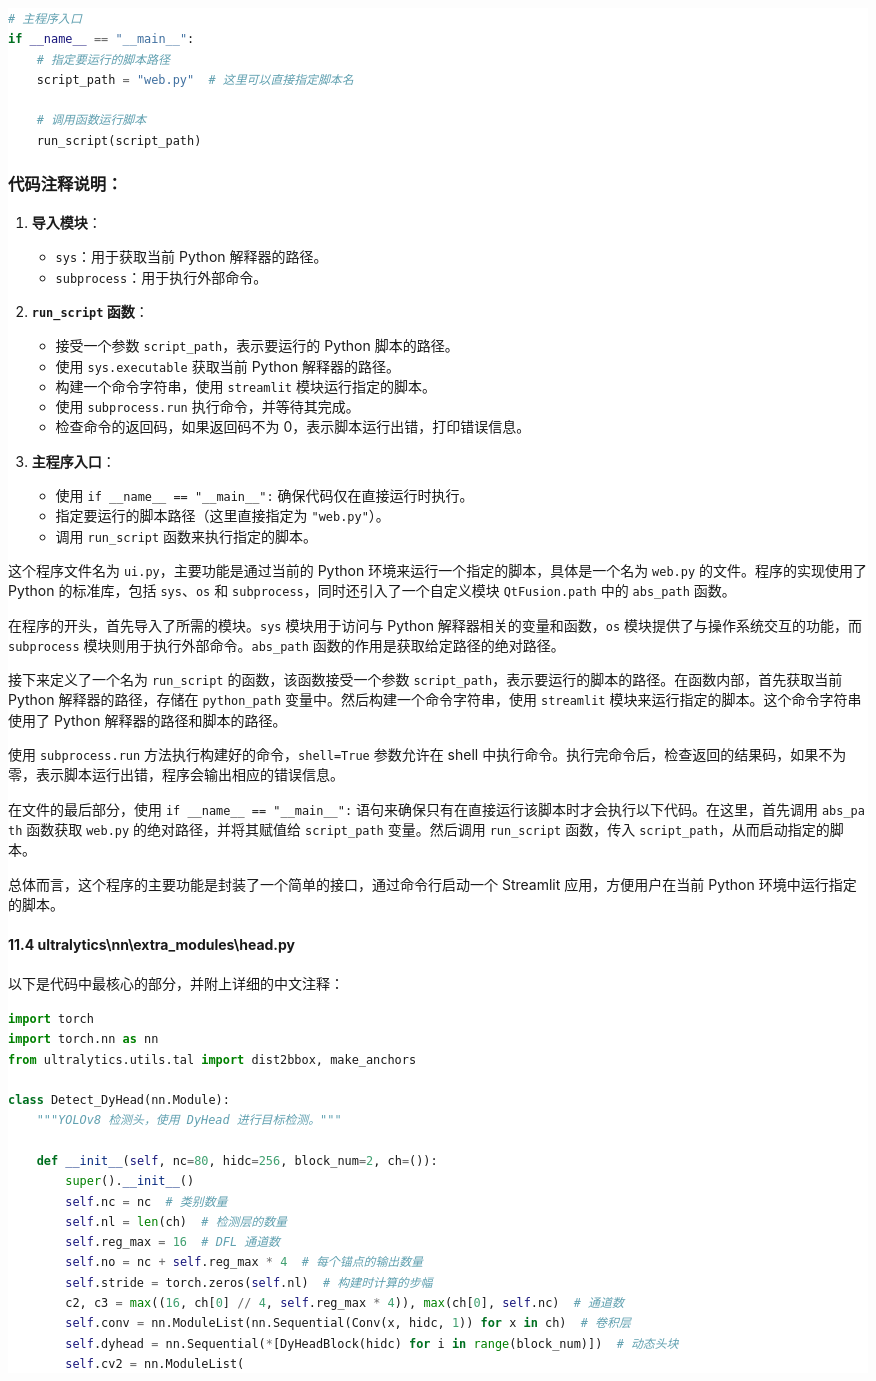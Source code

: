 ```python
# 主程序入口
if __name__ == "__main__":
    # 指定要运行的脚本路径
    script_path = "web.py"  # 这里可以直接指定脚本名

    # 调用函数运行脚本
    run_script(script_path)
```

### 代码注释说明：
1. **导入模块**：
   - `sys`：用于获取当前 Python 解释器的路径。
   - `subprocess`：用于执行外部命令。

2. **`run_script` 函数**：
   - 接受一个参数 `script_path`，表示要运行的 Python 脚本的路径。
   - 使用 `sys.executable` 获取当前 Python 解释器的路径。
   - 构建一个命令字符串，使用 `streamlit` 模块运行指定的脚本。
   - 使用 `subprocess.run` 执行命令，并等待其完成。
   - 检查命令的返回码，如果返回码不为 0，表示脚本运行出错，打印错误信息。

3. **主程序入口**：
   - 使用 `if __name__ == "__main__":` 确保代码仅在直接运行时执行。
   - 指定要运行的脚本路径（这里直接指定为 `"web.py"`）。
   - 调用 `run_script` 函数来执行指定的脚本。

这个程序文件名为 `ui.py`，主要功能是通过当前的 Python 环境来运行一个指定的脚本，具体是一个名为 `web.py` 的文件。程序的实现使用了 Python 的标准库，包括 `sys`、`os` 和 `subprocess`，同时还引入了一个自定义模块 `QtFusion.path` 中的 `abs_path` 函数。

在程序的开头，首先导入了所需的模块。`sys` 模块用于访问与 Python 解释器相关的变量和函数，`os` 模块提供了与操作系统交互的功能，而 `subprocess` 模块则用于执行外部命令。`abs_path` 函数的作用是获取给定路径的绝对路径。

接下来定义了一个名为 `run_script` 的函数，该函数接受一个参数 `script_path`，表示要运行的脚本的路径。在函数内部，首先获取当前 Python 解释器的路径，存储在 `python_path` 变量中。然后构建一个命令字符串，使用 `streamlit` 模块来运行指定的脚本。这个命令字符串使用了 Python 解释器的路径和脚本的路径。

使用 `subprocess.run` 方法执行构建好的命令，`shell=True` 参数允许在 shell 中执行命令。执行完命令后，检查返回的结果码，如果不为零，表示脚本运行出错，程序会输出相应的错误信息。

在文件的最后部分，使用 `if __name__ == "__main__":` 语句来确保只有在直接运行该脚本时才会执行以下代码。在这里，首先调用 `abs_path` 函数获取 `web.py` 的绝对路径，并将其赋值给 `script_path` 变量。然后调用 `run_script` 函数，传入 `script_path`，从而启动指定的脚本。

总体而言，这个程序的主要功能是封装了一个简单的接口，通过命令行启动一个 Streamlit 应用，方便用户在当前 Python 环境中运行指定的脚本。

#### 11.4 ultralytics\nn\extra_modules\head.py

以下是代码中最核心的部分，并附上详细的中文注释：

```python
import torch
import torch.nn as nn
from ultralytics.utils.tal import dist2bbox, make_anchors

class Detect_DyHead(nn.Module):
    """YOLOv8 检测头，使用 DyHead 进行目标检测。"""
    
    def __init__(self, nc=80, hidc=256, block_num=2, ch=()):
        super().__init__()
        self.nc = nc  # 类别数量
        self.nl = len(ch)  # 检测层的数量
        self.reg_max = 16  # DFL 通道数
        self.no = nc + self.reg_max * 4  # 每个锚点的输出数量
        self.stride = torch.zeros(self.nl)  # 构建时计算的步幅
        c2, c3 = max((16, ch[0] // 4, self.reg_max * 4)), max(ch[0], self.nc)  # 通道数
        self.conv = nn.ModuleList(nn.Sequential(Conv(x, hidc, 1)) for x in ch)  # 卷积层
        self.dyhead = nn.Sequential(*[DyHeadBlock(hidc) for i in range(block_num)])  # 动态头块
        self.cv2 = nn.ModuleList(
```